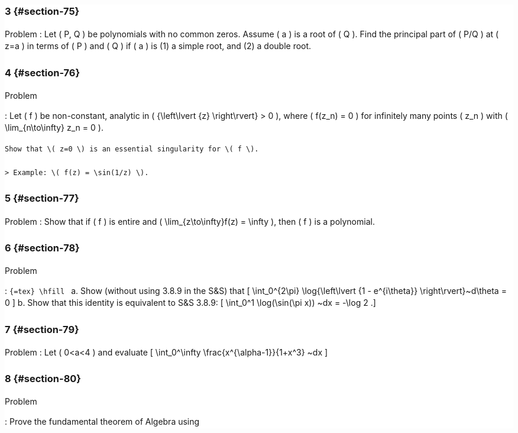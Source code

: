 ### 3 {#section-75}

Problem
:   Let \( P, Q \) be polynomials with no common zeros. Assume \( a \) is a root of \( Q \). Find the principal part of \( P/Q \) at \( z=a \) in terms of \( P \) and \( Q \) if \( a \) is (1) a simple root, and (2) a double root.

### 4 {#section-76}

Problem

:   Let \( f \) be non-constant, analytic in \( {\left\lvert {z} \right\rvert} > 0 \), where \( f(z_n) = 0 \) for infinitely many points \( z_n \) with \( \lim_{n\to\infty} z_n = 0 \).

    Show that \( z=0 \) is an essential singularity for \( f \).

    > Example: \( f(z) = \sin(1/z) \).

### 5 {#section-77}

Problem
:   Show that if \( f \) is entire and \( \lim_{z\to\infty}f(z) = \infty \), then \( f \) is a polynomial.

### 6 {#section-78}

Problem

:   ```{=tex}
    \hfill
    ```
    a.  Show (without using 3.8.9 in the S&S) that
        \[
        \int_0^{2\pi} \log{\left\lvert {1 - e^{i\theta}} \right\rvert}~d\theta = 0
        \]
    b.  Show that this identity is equivalent to S&S 3.8.9:
        \[
        \int_0^1 \log(\sin(\pi x)) ~dx = -\log 2
        .\]

### 7 {#section-79}

Problem
:   Let \( 0<a<4 \) and evaluate
    \[
      \int_0^\infty \frac{x^{\alpha-1}}{1+x^3} ~dx
      \]

### 8 {#section-80}

Problem

:   Prove the fundamental theorem of Algebra using
